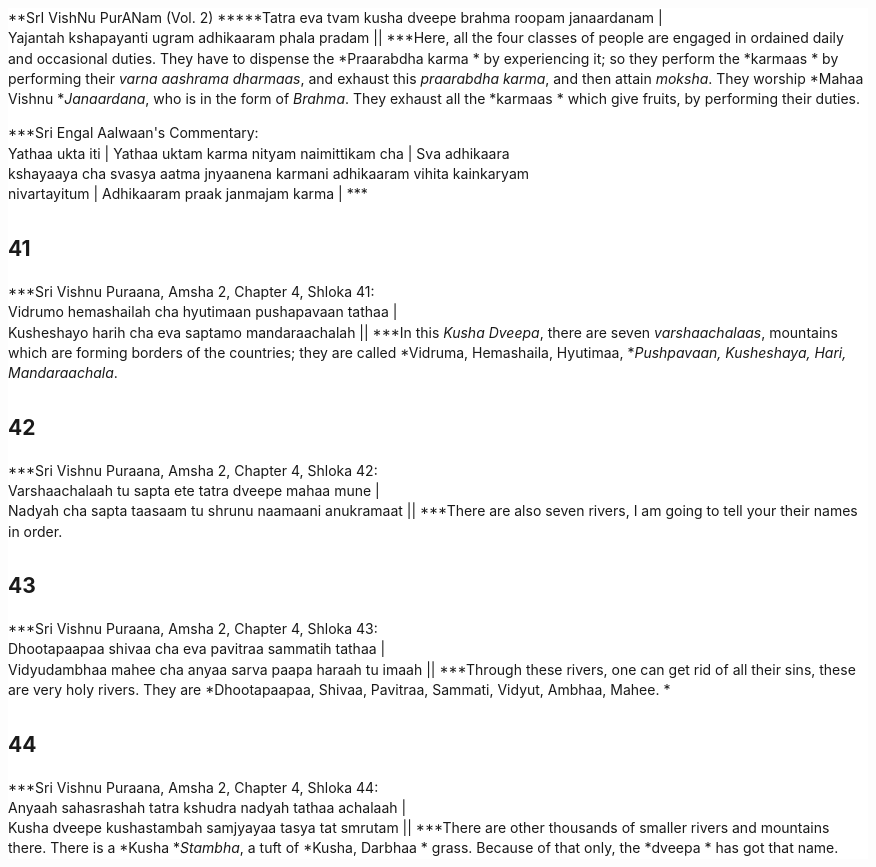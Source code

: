 

**SrI VishNu PurANam \(Vol. 2\) *****Tatra eva tvam kusha dveepe brahma roopam janaardanam |   
Yajantah kshapayanti ugram adhikaaram phala pradam || ***Here, all the four classes of people are engaged in ordained daily and occasional duties. They have to dispense the *Praarabdha karma * by experiencing it; so they perform the *karmaas * by performing their *varna aashrama dharmaas*, and exhaust this *praarabdha karma*, and then attain *moksha*. They worship *Mahaa Vishnu **Janaardana*, who is in the form of *Brahma*. They exhaust all the *karmaas * which give fruits, by performing their duties. 



***Sri Engal Aalwaan's Commentary:   
Yathaa ukta iti | Yathaa uktam karma nityam naimittikam cha | Sva adhikaara   
kshayaaya cha svasya aatma jnyaanena karmani adhikaaram vihita kainkaryam   
nivartayitum | Adhikaaram praak janmajam karma | ***





## 41
***Sri Vishnu Puraana, Amsha 2, Chapter 4, Shloka 41:    
Vidrumo hemashailah cha hyutimaan pushapavaan tathaa |   
Kusheshayo harih cha eva saptamo mandaraachalah || ***In this *Kusha Dveepa*, there are seven *varshaachalaas*, mountains which are forming borders of the countries; they are called *Vidruma, Hemashaila, Hyutimaa, **Pushpavaan, Kusheshaya, Hari, Mandaraachala*. 





## 42
***Sri Vishnu Puraana, Amsha 2, Chapter 4, Shloka 42:    
Varshaachalaah tu sapta ete tatra dveepe mahaa mune |   
Nadyah cha sapta taasaam tu shrunu naamaani anukramaat || ***There are also seven rivers, I am going to tell your their names in order. 





## 43
***Sri Vishnu Puraana, Amsha 2, Chapter 4, Shloka 43:    
Dhootapaapaa shivaa cha eva pavitraa sammatih tathaa |   
Vidyudambhaa mahee cha anyaa sarva paapa haraah tu imaah || ***Through these rivers, one can get rid of all their sins, these are very holy rivers. They are *Dhootapaapaa, Shivaa, Pavitraa, Sammati, Vidyut, Ambhaa, Mahee. * 





## 44
***Sri Vishnu Puraana, Amsha 2, Chapter 4, Shloka 44:    
Anyaah sahasrashah tatra kshudra nadyah tathaa achalaah |   
Kusha dveepe kushastambah samjyayaa tasya tat smrutam || ***There are other thousands of smaller rivers and mountains there. There is a *Kusha **Stambha*, a tuft of *Kusha, Darbhaa * grass. Because of that only, the *dveepa * has got that name. 
